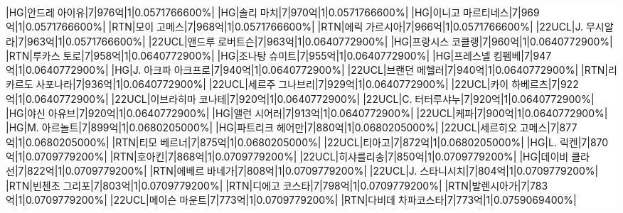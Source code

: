 |HG|안드레 아이유|7|976억|1|0.0571766600%|
|HG|솔리 마치|7|970억|1|0.0571766600%|
|HG|이니고 마르티네스|7|969억|1|0.0571766600%|
|RTN|모이 고메스|7|968억|1|0.0571766600%|
|RTN|에릭 가르시아|7|966억|1|0.0571766600%|
|22UCL|J. 무시알라|7|963억|1|0.0571766600%|
|22UCL|앤드루 로버트슨|7|963억|1|0.0640772900%|
|HG|프랑시스 코클랭|7|960억|1|0.0640772900%|
|RTN|루카스 토로|7|958억|1|0.0640772900%|
|HG|조나탕 슈미트|7|955억|1|0.0640772900%|
|HG|프레스넬 킴펨베|7|947억|1|0.0640772900%|
|HG|J. 아크파 아크프로|7|940억|1|0.0640772900%|
|22UCL|브랜던 메헬러|7|940억|1|0.0640772900%|
|RTN|리카르도 사포나라|7|936억|1|0.0640772900%|
|22UCL|세르주 그나브리|7|929억|1|0.0640772900%|
|22UCL|카이 하베르츠|7|922억|1|0.0640772900%|
|22UCL|이브라히마 코나테|7|920억|1|0.0640772900%|
|22UCL|C. 터터루샤누|7|920억|1|0.0640772900%|
|HG|야신 아유브|7|920억|1|0.0640772900%|
|HG|앨런 시어러|7|913억|1|0.0640772900%|
|22UCL|케파|7|900억|1|0.0640772900%|
|HG|M. 아르놀트|7|899억|1|0.0680205000%|
|HG|파트리크 헤어만|7|880억|1|0.0680205000%|
|22UCL|세르히오 고메스|7|877억|1|0.0680205000%|
|RTN|티모 베르너|7|875억|1|0.0680205000%|
|22UCL|티아고|7|872억|1|0.0680205000%|
|HG|L. 릭켄|7|870억|1|0.0709779200%|
|RTN|호아킨|7|868억|1|0.0709779200%|
|22UCL|히샤를리송|7|850억|1|0.0709779200%|
|HG|데이비 클라선|7|822억|1|0.0709779200%|
|RTN|에베르 바네가|7|808억|1|0.0709779200%|
|22UCL|J. 스타니시치|7|804억|1|0.0709779200%|
|RTN|빈첸초 그리포|7|803억|1|0.0709779200%|
|RTN|디에고 코스타|7|798억|1|0.0709779200%|
|RTN|발렌시아가|7|783억|1|0.0709779200%|
|22UCL|메이슨 마운트|7|773억|1|0.0709779200%|
|RTN|다비데 차파코스타|7|773억|1|0.0759069400%|